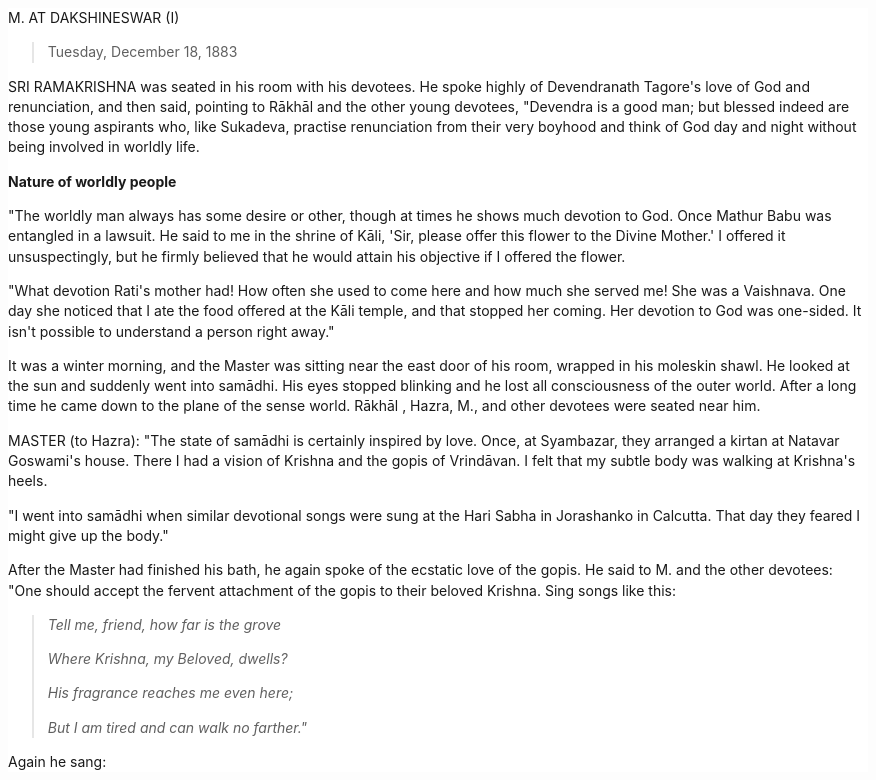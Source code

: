 
M. AT DAKSHINESWAR (I)

> Tuesday, December 18, 1883

SRI RAMAKRISHNA was seated in his room with his devotees. He spoke
highly of Devendranath Tagore\'s love of God and renunciation, and then
said, pointing to Rākhāl and the other young devotees, \"Devendra is a
good man; but blessed indeed are those young aspirants who, like
Sukadeva, practise renunciation from their very boyhood and think of God
day and night without being involved in worldly life.

**Nature of worldly people**

\"The worldly man always has some desire or other, though at times he
shows much devotion to God. Once Mathur Babu was entangled in a lawsuit.
He said to me in the shrine of Kāli, \'Sir, please offer this flower to
the Divine Mother.\' I offered it unsuspectingly, but he firmly believed
that he would attain his objective if I offered the flower.

\"What devotion Rati\'s mother had! How often she used to come here and
how much she served me! She was a Vaishnava. One day she noticed that I
ate the food offered at the Kāli temple, and that stopped her coming.
Her devotion to God was one-sided. It isn\'t possible to understand a
person right away.\"

It was a winter morning, and the Master was sitting near the east door
of his room, wrapped in his moleskin shawl. He looked at the sun and
suddenly went into samādhi. His eyes stopped blinking and he lost all
consciousness of the outer world. After a long time he came down to the
plane of the sense world. Rākhāl , Hazra, M., and other devotees were
seated near him.

MASTER (to Hazra): \"The state of samādhi is certainly inspired by love.
Once, at Syambazar, they arranged a kirtan at Natavar Goswami\'s house.
There I had a vision of Krishna and the gopis of Vrindāvan. I felt that
my subtle body was walking at Krishna\'s heels.

\"I went into samādhi when similar devotional songs were sung at the
Hari Sabha in Jorashanko in Calcutta. That day they feared I might give
up the body.\"

After the Master had finished his bath, he again spoke of the ecstatic
love of the gopis. He said to M. and the other devotees: \"One should
accept the fervent attachment of the gopis to their beloved Krishna.
Sing songs like this:

> *Tell me, friend, how far is the grove*
>
> *Where Krishna, my Beloved, dwells?*
>
> *His fragrance reaches me even here;*
>
> *But I am tired and can walk no farther.\"*

Again he sang:
